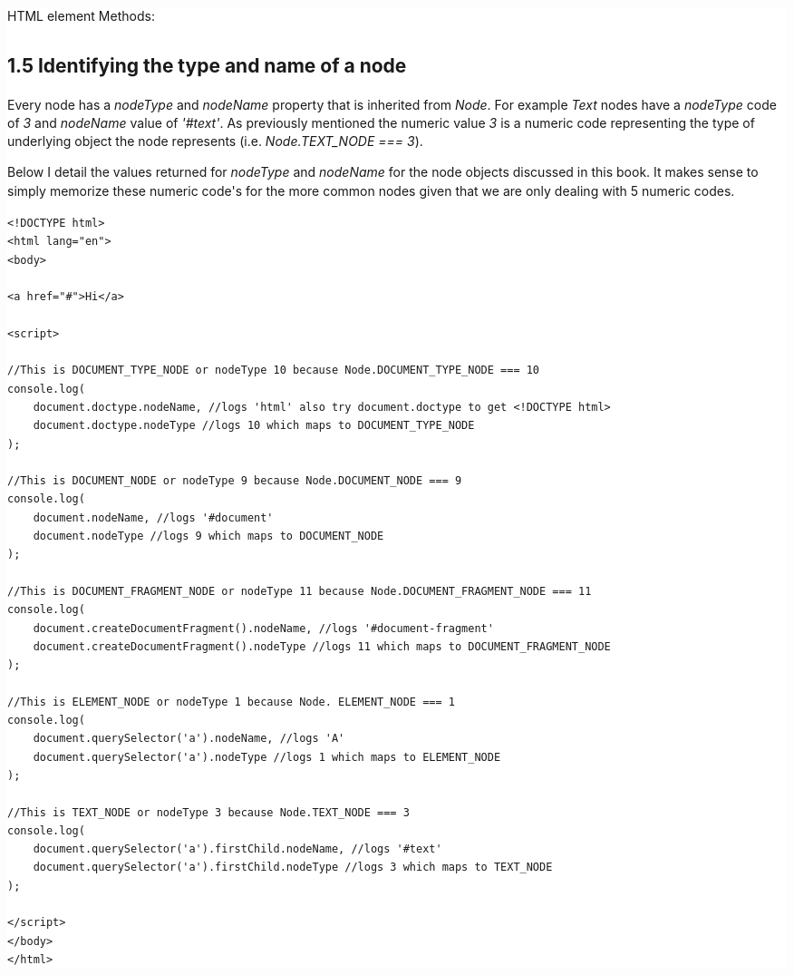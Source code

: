 HTML element Methods:

## 1.5 Identifying the type and name of a node

Every node has a _nodeType_ and _nodeName_ property that is inherited from _Node_. For example _Text_ nodes have a _nodeType_ code of _3_ and _nodeName_ value of _'#text'_. As previously mentioned the numeric value _3_ is a numeric code representing the type of underlying object the node represents (i.e. _Node.TEXT_NODE === 3_).

Below I detail the values returned for _nodeType_ and _nodeName_ for the node objects discussed in this book. It makes sense to simply memorize these numeric code's for the more common nodes given that we are only dealing with 5 numeric codes.

```
<!DOCTYPE html>
<html lang="en">
<body>

<a href="#">Hi</a>

<script>

//This is DOCUMENT_TYPE_NODE or nodeType 10 because Node.DOCUMENT_TYPE_NODE === 10
console.log(
    document.doctype.nodeName, //logs 'html' also try document.doctype to get <!DOCTYPE html>
    document.doctype.nodeType //logs 10 which maps to DOCUMENT_TYPE_NODE
);

//This is DOCUMENT_NODE or nodeType 9 because Node.DOCUMENT_NODE === 9
console.log(
    document.nodeName, //logs '#document'
    document.nodeType //logs 9 which maps to DOCUMENT_NODE
);

//This is DOCUMENT_FRAGMENT_NODE or nodeType 11 because Node.DOCUMENT_FRAGMENT_NODE === 11
console.log(
    document.createDocumentFragment().nodeName, //logs '#document-fragment'
    document.createDocumentFragment().nodeType //logs 11 which maps to DOCUMENT_FRAGMENT_NODE
);

//This is ELEMENT_NODE or nodeType 1 because Node. ELEMENT_NODE === 1
console.log(
    document.querySelector('a').nodeName, //logs 'A'
    document.querySelector('a').nodeType //logs 1 which maps to ELEMENT_NODE
);

//This is TEXT_NODE or nodeType 3 because Node.TEXT_NODE === 3
console.log(
    document.querySelector('a').firstChild.nodeName, //logs '#text'
    document.querySelector('a').firstChild.nodeType //logs 3 which maps to TEXT_NODE
);

</script>
</body>
</html>
```
